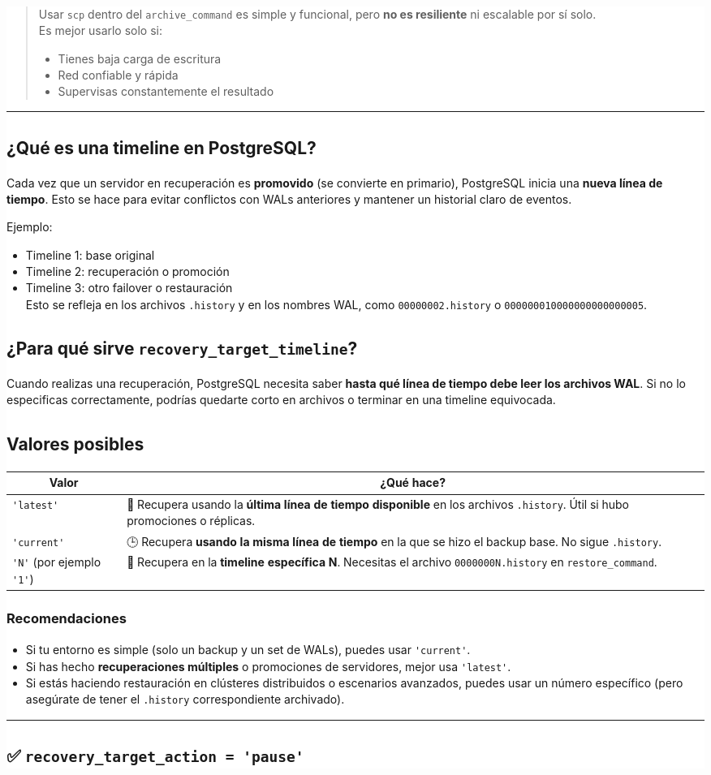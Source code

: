 > Usar `scp` dentro del `archive_command` es simple y funcional, pero **no es resiliente** ni escalable por sí solo.  
> Es mejor usarlo solo si:  
> - Tienes baja carga de escritura  
> - Red confiable y rápida  
> - Supervisas constantemente el resultado


---

## ¿Qué es una timeline en PostgreSQL?

Cada vez que un servidor en recuperación es **promovido** (se convierte en primario), PostgreSQL inicia una **nueva línea de tiempo**. Esto se hace para evitar conflictos con WALs anteriores y mantener un historial claro de eventos.

Ejemplo:  
- Timeline 1: base original  
- Timeline 2: recuperación o promoción  
- Timeline 3: otro failover o restauración  
Esto se refleja en los archivos `.history` y en los nombres WAL, como `00000002.history` o `000000010000000000000005`.
 

##   ¿Para qué sirve `recovery_target_timeline`?

Cuando realizas una recuperación, PostgreSQL necesita saber **hasta qué línea de tiempo debe leer los archivos WAL**. Si no lo especificas correctamente, podrías quedarte corto en archivos o terminar en una timeline equivocada.

 

##   Valores posibles

| Valor                      | ¿Qué hace?                                                                 |
|----------------------------|----------------------------------------------------------------------------|
| `'latest'`                | 🧭 Recupera usando la **última línea de tiempo disponible** en los archivos `.history`. Útil si hubo promociones o réplicas. |
| `'current'`               | 🕒 Recupera **usando la misma línea de tiempo** en la que se hizo el backup base. No sigue `.history`. |
| `'N'` (por ejemplo `'1'`) | 🔢 Recupera en la **timeline específica N**. Necesitas el archivo `0000000N.history` en `restore_command`. |


###   Recomendaciones

- Si tu entorno es simple (solo un backup y un set de WALs), puedes usar `'current'`.
- Si has hecho **recuperaciones múltiples** o promociones de servidores, mejor usa `'latest'`.
- Si estás haciendo restauración en clústeres distribuidos o escenarios avanzados, puedes usar un número específico (pero asegúrate de tener el `.history` correspondiente archivado).

--- 

## ✅ `recovery_target_action = 'pause'`
